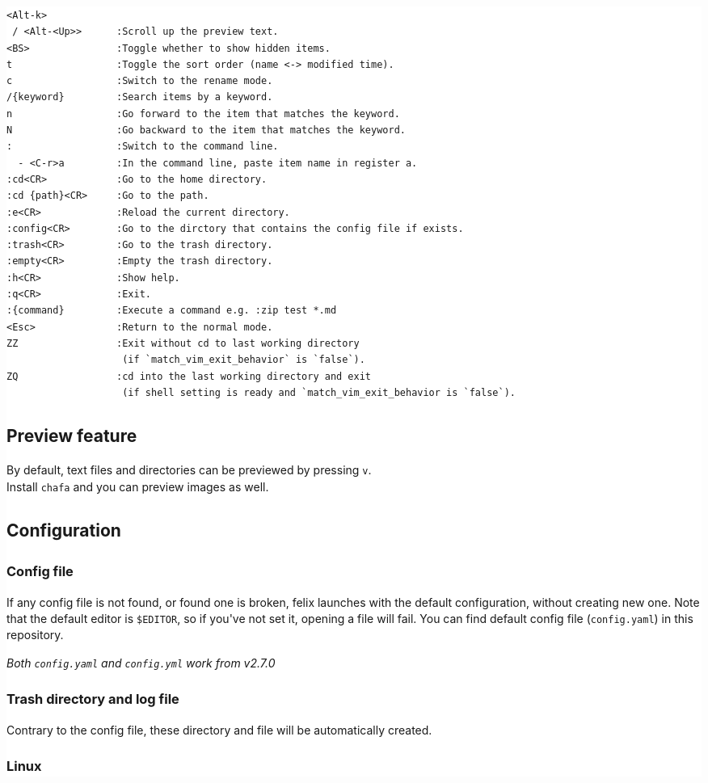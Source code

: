 ```
<Alt-k> 
 / <Alt-<Up>>      :Scroll up the preview text.
<BS>               :Toggle whether to show hidden items.
t                  :Toggle the sort order (name <-> modified time).
c                  :Switch to the rename mode.
/{keyword}         :Search items by a keyword.
n                  :Go forward to the item that matches the keyword.
N                  :Go backward to the item that matches the keyword.
:                  :Switch to the command line.
  - <C-r>a         :In the command line, paste item name in register a.
:cd<CR>            :Go to the home directory.
:cd {path}<CR>     :Go to the path.
:e<CR>             :Reload the current directory.
:config<CR>        :Go to the dirctory that contains the config file if exists.
:trash<CR>         :Go to the trash directory.
:empty<CR>         :Empty the trash directory.
:h<CR>             :Show help.
:q<CR>             :Exit.
:{command}         :Execute a command e.g. :zip test *.md
<Esc>              :Return to the normal mode.
ZZ                 :Exit without cd to last working directory
                    (if `match_vim_exit_behavior` is `false`).
ZQ                 :cd into the last working directory and exit
                    (if shell setting is ready and `match_vim_exit_behavior is `false`).
```

<a id="preview"></a>

## Preview feature

By default, text files and directories can be previewed by pressing `v`.\
Install `chafa` and you can preview images as well.

<a id="configuration"></a>

## Configuration

### Config file

If any config file is not found, or found one is broken, felix launches with the default configuration, without creating new one.
Note that the default editor is `$EDITOR`, so if you've not set it, opening a file will fail.
You can find default config file (`config.yaml`) in this repository.

*Both `config.yaml` and `config.yml` work from v2.7.0*

### Trash directory and log file

Contrary to the config file, these directory and file will be automatically created.

### Linux
